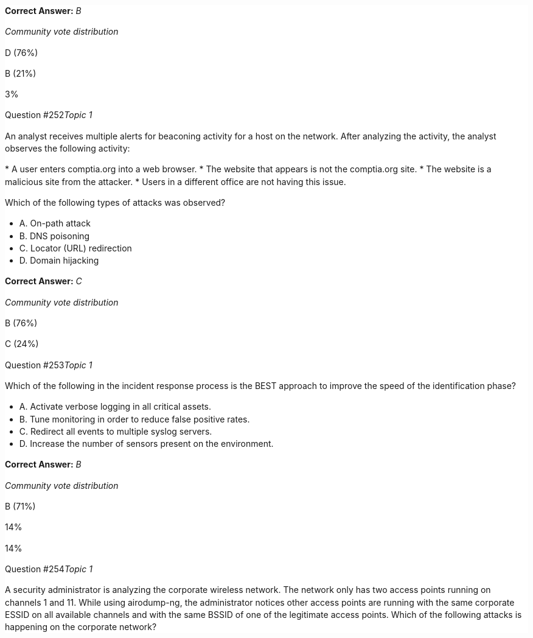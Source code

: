 **Correct Answer:** *B* 

*Community vote distribution*

D (76%)

B (21%)

3%



Question #252*Topic 1*

An analyst receives multiple alerts for beaconing activity for a host on the network. After analyzing the activity, the analyst observes the following activity:

\* A user enters comptia.org into a web browser.
\* The website that appears is not the comptia.org site.
\* The website is a malicious site from the attacker.
\* Users in a different office are not having this issue.

Which of the following types of attacks was observed?

- A. On-path attack
- B. DNS poisoning
- C. Locator (URL) redirection
- D. Domain hijacking

**Correct Answer:** *C* 

*Community vote distribution*

B (76%)

C (24%)



Question #253*Topic 1*

Which of the following in the incident response process is the BEST approach to improve the speed of the identification phase?

- A. Activate verbose logging in all critical assets.
- B. Tune monitoring in order to reduce false positive rates.
- C. Redirect all events to multiple syslog servers.
- D. Increase the number of sensors present on the environment.

**Correct Answer:** *B* 

*Community vote distribution*

B (71%)

14%

14%



Question #254*Topic 1*

A security administrator is analyzing the corporate wireless network. The network only has two access points running on channels 1 and 11. While using airodump-ng, the administrator notices other access points are running with the same corporate ESSID on all available channels and with the same BSSID of one of the legitimate access points. Which of the following attacks is happening on the corporate network?
